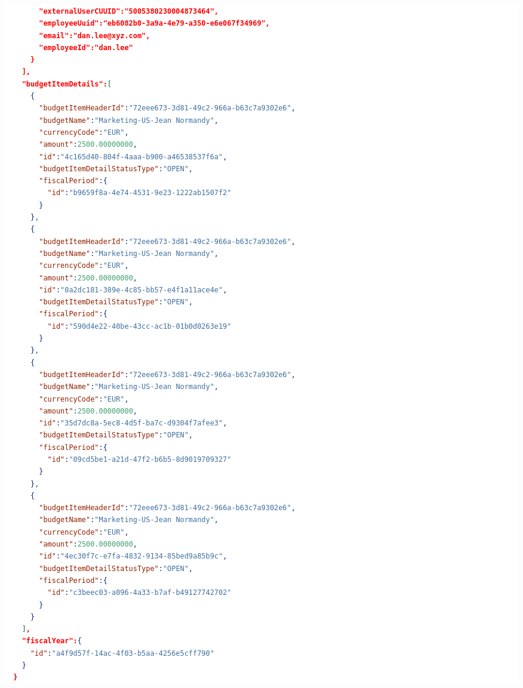 ```json
        "externalUserCUUID":"5005380230004873464",
        "employeeUuid":"eb6082b0-3a9a-4e79-a350-e6e067f34969",
        "email":"dan.lee@xyz.com",
        "employeeId":"dan.lee"
      }
    ],
    "budgetItemDetails":[
      {
        "budgetItemHeaderId":"72eee673-3d81-49c2-966a-b63c7a9302e6",
        "budgetName":"Marketing-US-Jean Normandy",
        "currencyCode":"EUR",
        "amount":2500.00000000,
        "id":"4c165d40-804f-4aaa-b900-a46538537f6a",
        "budgetItemDetailStatusType":"OPEN",
        "fiscalPeriod":{
          "id":"b9659f8a-4e74-4531-9e23-1222ab1507f2"
        }
      },
      {
        "budgetItemHeaderId":"72eee673-3d81-49c2-966a-b63c7a9302e6",
        "budgetName":"Marketing-US-Jean Normandy",
        "currencyCode":"EUR",
        "amount":2500.00000000,
        "id":"0a2dc181-389e-4c85-bb57-e4f1a11ace4e",
        "budgetItemDetailStatusType":"OPEN",
        "fiscalPeriod":{
          "id":"590d4e22-40be-43cc-ac1b-01b0d0263e19"
        }
      },
      {
        "budgetItemHeaderId":"72eee673-3d81-49c2-966a-b63c7a9302e6",
        "budgetName":"Marketing-US-Jean Normandy",
        "currencyCode":"EUR",
        "amount":2500.00000000,
        "id":"35d7dc8a-5ec8-4d5f-ba7c-d9304f7afee3",
        "budgetItemDetailStatusType":"OPEN",
        "fiscalPeriod":{
          "id":"09cd5be1-a21d-47f2-b6b5-8d9019709327"
        }
      },
      {
        "budgetItemHeaderId":"72eee673-3d81-49c2-966a-b63c7a9302e6",
        "budgetName":"Marketing-US-Jean Normandy",
        "currencyCode":"EUR",
        "amount":2500.00000000,
        "id":"4ec30f7c-e7fa-4832-9134-85bed9a85b9c",
        "budgetItemDetailStatusType":"OPEN",
        "fiscalPeriod":{
          "id":"c3beec03-a096-4a33-b7af-b49127742702"
        }
      }
    ],
    "fiscalYear":{
      "id":"a4f9d57f-14ac-4f03-b5aa-4256e5cff790"
    }
  }
```
